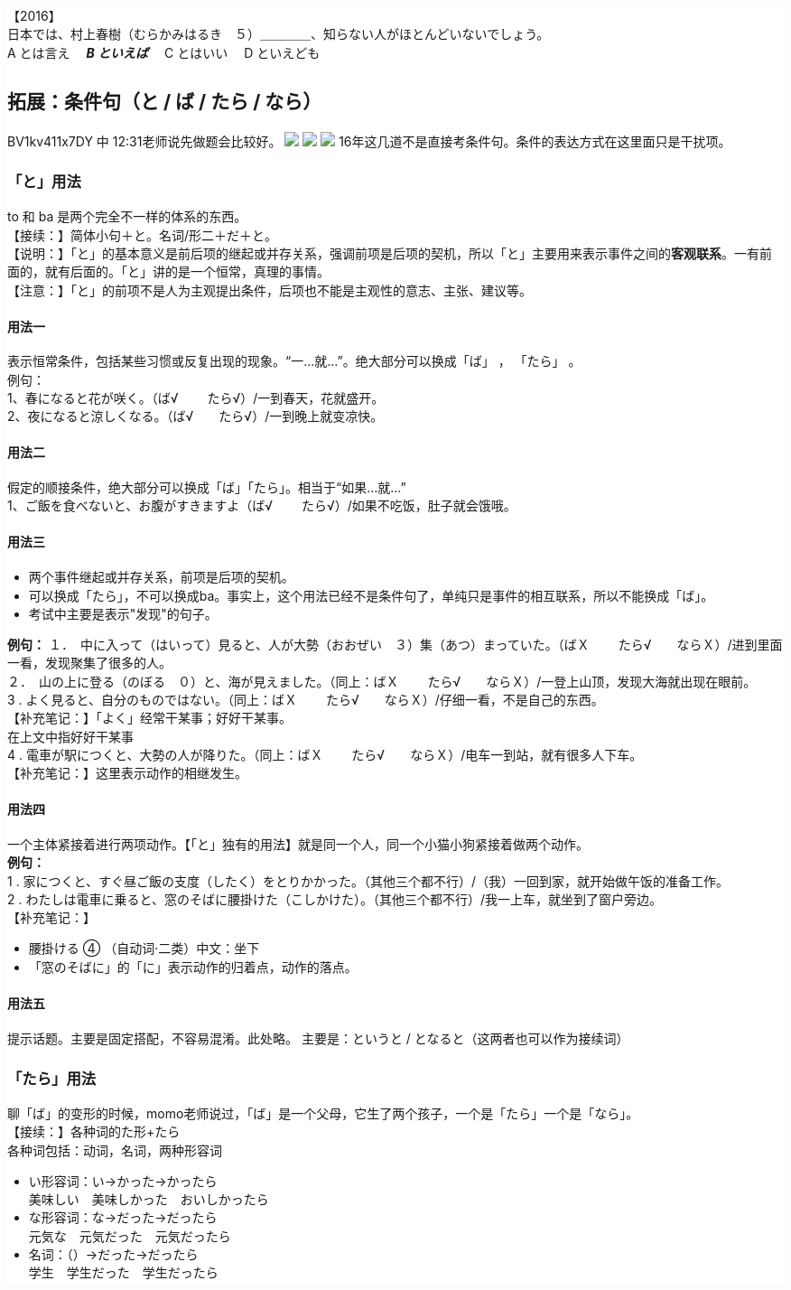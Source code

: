 【2016】    
日本では、村上春樹（むらかみはるき　５）＿＿＿＿、知らない人がほとんどいないでしょう。　     
A とは言え  　***B といえば*** 　C とはいい 　D といえども　　    

## 拓展：条件句（と / ば / たら / なら）

BV1kv411x7DY 中 12:31老师说先做题会比较好。
![](https://pic4.zhimg.com/80/v2-f56aac0b25e322adc2f032afea8cb55d.png)
![](https://pic4.zhimg.com/80/v2-e56c42566da43bab94d08460f94debc1.png)
![](https://pic4.zhimg.com/80/v2-506cd462e42976a5cd25319eca2e03a5.png)
16年这几道不是直接考条件句。条件的表达方式在这里面只是干扰项。
### 「と」用法
to 和 ba 是两个完全不一样的体系的东西。     
【接续：】简体小句＋と。名词/形二＋だ＋と。       
【说明：】「と」的基本意义是前后项的继起或并存关系，强调前项是后项的契机，所以「と」主要用来表示事件之间的**客观联系**。一有前面的，就有后面的。「と」讲的是一个恒常，真理的事情。    
【注意：】「と」的前项不是人为主观提出条件，后项也不能是主观性的意志、主张、建议等。     
#### 用法一
表示恒常条件，包括某些习惯或反复出现的现象。“一...就...”。绝大部分可以换成「ば」 ， 「たら」 。     
例句：     
1、春になると花が咲く。（ば√ 　　たら√）/一到春天，花就盛开。        
2、夜になると涼しくなる。（ば√　　たら√）/一到晚上就变凉快。
#### 用法二
假定的顺接条件，绝大部分可以换成「ば」「たら」。相当于“如果…就…”     
1、ご飯を食べないと、お腹がすきますよ（ば√ 　　たら√）/如果不吃饭，肚子就会饿哦。
#### 用法三
- 两个事件继起或并存关系，前项是后项的契机。     
- 可以换成「たら」，不可以换成ba。事实上，这个用法已经不是条件句了，单纯只是事件的相互联系，所以不能换成「ば」。       
- 考试中主要是表示"发现"的句子。          

**例句：**
１．　中に入って（はいって）見ると、人が大勢（おおぜい　３）集（あつ）まっていた。（ばＸ 　　たら√　　ならＸ）/进到里面一看，发现聚集了很多的人。     
２．　山の上に登る（のぼる　０）と、海が見えました。（同上：ばＸ 　　たら√　　ならＸ）/一登上山顶，发现大海就出现在眼前。     
3 . よく見ると、自分のものではない。（同上：ばＸ 　　たら√　　ならＸ）/仔细一看，不是自己的东西。    
【补充笔记：】「よく」经常干某事；好好干某事。   
在上文中指好好干某事    
4 . 電車が駅につくと、大勢の人が降りた。（同上：ばＸ 　　たら√　　ならＸ）/电车一到站，就有很多人下车。       
【补充笔记：】这里表示动作的相继发生。
#### 用法四
一个主体紧接着进行两项动作。【「と」独有的用法】就是同一个人，同一个小猫小狗紧接着做两个动作。    
**例句：**    
1 . 家につくと、すぐ昼ご飯の支度（したく）をとりかかった。（其他三个都不行）/（我）一回到家，就开始做午饭的准备工作。   
2 . わたしは電車に乗ると、窓のそばに腰掛けた（こしかけた）。（其他三个都不行）/我一上车，就坐到了窗户旁边。  
【补充笔记：】    
- 腰掛ける ④ （自动词·二类）中文：坐下 
- 「窓のそばに」的「に」表示动作的归着点，动作的落点。
#### 用法五
提示话题。主要是固定搭配，不容易混淆。此处略。
主要是：というと / となると（这两者也可以作为接续词）
### 「たら」用法
聊「ば」的变形的时候，momo老师说过，「ば」是一个父母，它生了两个孩子，一个是「たら」一个是「なら」。  
【接续：】各种词的た形+たら   
各种词包括：动词，名词，两种形容词        
- い形容词：い→かった→かったら  
美味しい　美味しかった　おいしかったら  
- な形容词：な→だった→だったら  
元気な　元気だった　元気だったら  
- 名词：（）→だった→だったら   
学生　学生だった　学生だったら   

